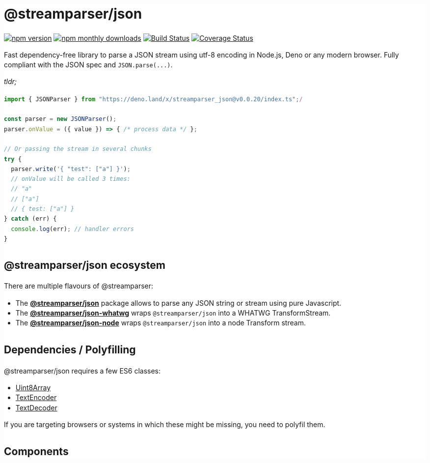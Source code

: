 # @streamparser/json

[![npm version][npm-version-badge]][npm-badge-url]
[![npm monthly downloads][npm-downloads-badge]][npm-badge-url]
[![Build Status][build-status-badge]][build-status-url]
[![Coverage Status][coverage-status-badge]][coverage-status-url]

Fast dependency-free library to parse a JSON stream using utf-8 encoding in Node.js, Deno or any modern browser. Fully compliant with the JSON spec and `JSON.parse(...)`.

*tldr;*

```javascript
import { JSONParser } from "https://deno.land/x/streamparser_json@v0.0.20/index.ts";/

const parser = new JSONParser();
parser.onValue = ({ value }) => { /* process data */ };

// Or passing the stream in several chunks 
try {
  parser.write('{ "test": ["a"] }');
  // onValue will be called 3 times:
  // "a"
  // ["a"]
  // { test: ["a"] }
} catch (err) {
  console.log(err); // handler errors 
}
```

## @streamparser/json ecosystem

There are multiple flavours of @streamparser:

* The **[@streamparser/json](https://www.npmjs.com/package/@streamparser/json)** package allows to parse any JSON string or stream using pure Javascript.
* The **[@streamparser/json-whatwg](https://www.npmjs.com/package/@streamparser/json-whatwg)** wraps `@streamparser/json` into a WHATWG TransformStream.
* The **[@streamparser/json-node](https://www.npmjs.com/package/@streamparser/json-node)** wraps `@streamparser/json` into a node Transform stream.

## Dependencies / Polyfilling

@streamparser/json requires a few ES6 classes:

* [Uint8Array](https://developer.mozilla.org/en-US/docs/Web/JavaScript/Reference/Global_Objects/Uint8Array)
* [TextEncoder](https://developer.mozilla.org/en-US/docs/Web/API/TextEncoder)
* [TextDecoder](https://developer.mozilla.org/en-US/docs/Web/API/TextDecoder)

If you are targeting browsers or systems in which these might be missing, you need to polyfil them.

## Components


[npm-version-badge]: https://badge.fury.io/js/@streamparser%2Fjson.svg
[npm-badge-url]: https://www.npmjs.com/package/@streamparser/json
[npm-downloads-badge]: https://img.shields.io/npm/dm/@streamparser%2Fjson.svg
[build-status-badge]: https://github.com/juanjoDiaz/streamparser-json/actions/workflows/on-push.yaml/badge.svg
[build-status-url]: https://github.com/juanjoDiaz/streamparser-json/actions/workflows/on-push.yaml
[coverage-status-badge]: https://coveralls.io/repos/github/juanjoDiaz/streamparser-json/badge.svg?branch=main
[coverage-status-url]: https://coveralls.io/github/juanjoDiaz/streamparser-json?branch=main